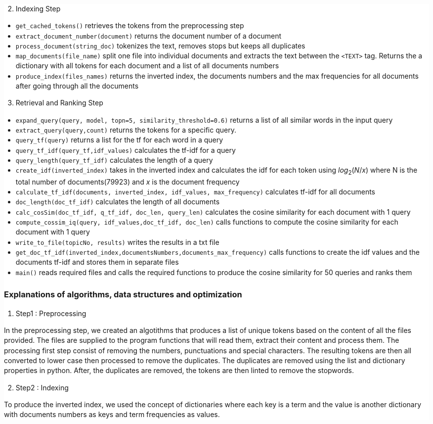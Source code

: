 2. Indexing Step 

* `get_cached_tokens()` retrieves the tokens from the preprocessing step  
* `extract_document_number(document)` returns the document number of a document 
* `process_document(string_doc)` tokenizes the text, removes stops but keeps all duplicates
* `map_documents(file_name)`  split one file into individual documents and extracts the text between the `<TEXT>` tag. Returns the a dictionary with all tokens for each document and a list of all documents numbers 
* `produce_index(files_names)` returns the inverted index, the documents numbers and the max frequencies for all documents after going through all the documents

3. Retrieval and Ranking Step

* `expand_query(query, model, topn=5, similarity_threshold=0.6)` returns a list of all similar words in the input query
* `extract_query(query,count)`  returns the tokens for a specific query. 
* `query_tf(query)` returns a list for the tf for each word in a query
* `query_tf_idf(query_tf,idf_values)` calculates the tf-idf for a query 
* `query_length(query_tf_idf)` calculates the length of a query 
* `create_idf(inverted_index)` takes in the inverted index and calculates the idf for each token using $log{_2}{(N/x)}$ where N is the total number of documents(79923) and $x$ is the document frequency
* `calculate_tf_idf(documents, inverted_index, idf_values, max_frequency)` calculates tf-idf for all documents 
* `doc_length(doc_tf_idf)` calculates the length of all documents 
* `calc_cosSim(doc_tf_idf, q_tf_idf, doc_len, query_len)` calculates the cosine similarity for each document with 1 query 
* `compute_cossim_iq(query, idf_values,doc_tf_idf, doc_len)` calls functions to compute the cosine similarity for each document with 1 query 
* `write_to_file(topicNo, results)` writes the results in a txt file 
* `get_doc_tf_idf(inverted_index,documentsNumbers,documents_max_frequency)` calls functions to create the idf values and the documents tf-idf and stores them in separate files  
* `main()` reads required files and calls the required functions to produce the cosine similarity for 50 queries and ranks them

### Explanations of algorithms, data structures and optimization

1. Step1 : Preprocessing 

In the preprocessing step, we created an algotithms that produces a list of unique tokens based on the content of all the files provided. 
The files are supplied to the program functions that will read them, extract their content and process them. 
The processing first step consist of removing the numbers, punctuations and special characters. 
The resulting tokens are then all converted to lower case then processed to remove the duplicates. 
The duplicates are removed using the list and dictionary properties in python.
After, the duplicates are removed, the tokens are then linted to remove the stopwords. 


2. Step2 : Indexing

To produce the inverted index, we used the concept of dictionaries where each key is a term and the value is another dictionary with documents numbers as keys and term frequencies as values. 

